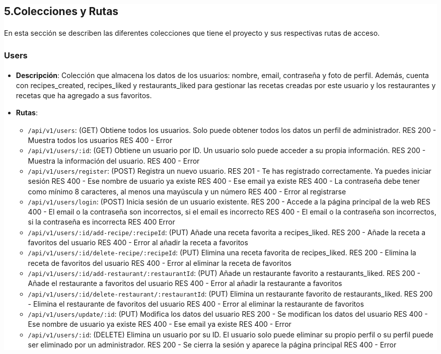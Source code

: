 ## 5.Colecciones y Rutas

En esta sección se describen las diferentes colecciones que tiene el proyecto y sus respectivas rutas de acceso.

### Users

- **Descripción**: Colección que almacena los datos de los usuarios: nombre, email, contraseña y foto de perfil. Además, cuenta con recipes_created, recipes_liked y restaurants_liked para gestionar las recetas creadas por este usuario y los restaurantes y recetas que ha agregado a sus favoritos.

- **Rutas**:

  - `/api/v1/users`: (GET) Obtiene todos los usuarios. Solo puede obtener todos los datos un perfil de administrador.
    RES 200 - Muestra todos los usuarios
    RES 400 - Error
  - `/api/v1/users/:id`: (GET) Obtiene un usuario por ID. Un usuario solo puede acceder a su propia información.
    RES 200 - Muestra la información del usuario.
    RES 400 - Error
  - `/api/v1/users/register`: (POST) Registra un nuevo usuario.
    RES 201 - Te has registrado correctamente. Ya puedes iniciar sesión
    RES 400 - Ese nombre de usuario ya existe
    RES 400 - Ese email ya existe
    RES 400 - La contraseña debe tener como mínimo 8 caracteres, al menos una mayúscula y un número
    RES 400 - Error al registrarse
  - `/api/v1/users/login`: (POST) Inicia sesión de un usuario existente.
    RES 200 - Accede a la página principal de la web
    RES 400 - El email o la contraseña son incorrectos, si el email es incorrecto
    RES 400 - El email o la contraseña son incorrectos, si la contraseña es incorrecta
    RES 400 Error
  - `/api/v1/users/:id/add-recipe/:recipeId`: (PUT) Añade una receta favorita a recipes_liked.
    RES 200 - Añade la receta a favoritos del usuario
    RES 400 - Error al añadir la receta a favoritos
  - `/api/v1/users/:id/delete-recipe/:recipeId`: (PUT) Elimina una receta favorita de recipes_liked.
    RES 200 - Elimina la receta de favoritos del usuario
    RES 400 - Error al eliminar la receta de favoritos
  - `/api/v1/users/:id/add-restaurant/:restaurantId`: (PUT) Añade un restaurante favorito a restaurants_liked.
    RES 200 - Añade el restaurante a favoritos del usuario
    RES 400 - Error al añadir la restaurante a favoritos
  - `/api/v1/users/:id/delete-restaurant/:restaurantId`: (PUT) Elimina un restaurante favorito de restaurants_liked.
    RES 200 - Elimina el restaurante de favoritos del usuario
    RES 400 - Error al eliminar la restaurante de favoritos
  - `/api/v1/users/update/:id`: (PUT) Modifica los datos del usuario
    RES 200 - Se modifican los datos del usuario
    RES 400 - Ese nombre de usuario ya existe
    RES 400 - Ese email ya existe
    RES 400 - Error
  - `/api/v1/users/:id`: (DELETE) Elimina un usuario por su ID. El usuario solo puede eliminar su propio perfil o su perfil puede ser eliminado por un administrador.
    RES 200 - Se cierra la sesión y aparece la página principal
    RES 400 - Error

